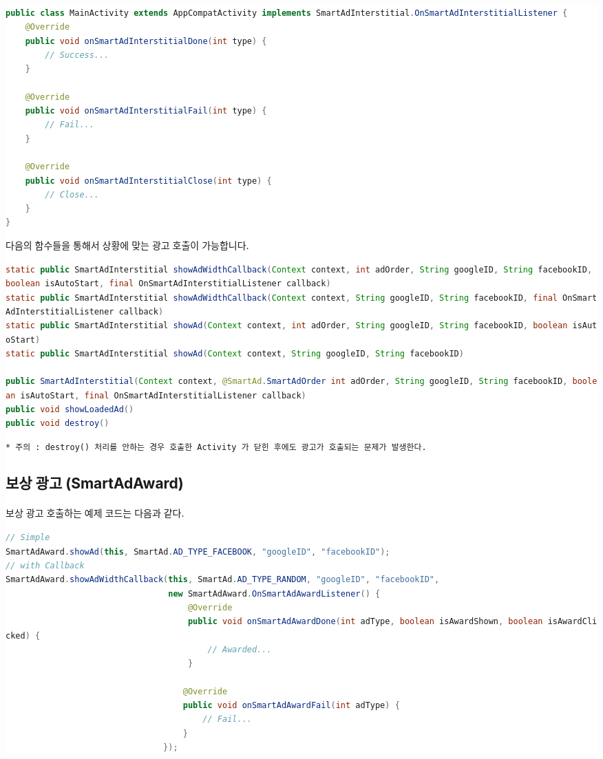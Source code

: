 ```java
public class MainActivity extends AppCompatActivity implements SmartAdInterstitial.OnSmartAdInterstitialListener {
    @Override
    public void onSmartAdInterstitialDone(int type) {
        // Success...
    }

    @Override
    public void onSmartAdInterstitialFail(int type) {
        // Fail...
    }
    
    @Override
    public void onSmartAdInterstitialClose(int type) {
        // Close...
    }
}
```
 
다음의 함수들을 통해서 상황에 맞는 광고 호출이 가능합니다.
```java
static public SmartAdInterstitial showAdWidthCallback(Context context, int adOrder, String googleID, String facebookID, boolean isAutoStart, final OnSmartAdInterstitialListener callback)
static public SmartAdInterstitial showAdWidthCallback(Context context, String googleID, String facebookID, final OnSmartAdInterstitialListener callback)
static public SmartAdInterstitial showAd(Context context, int adOrder, String googleID, String facebookID, boolean isAutoStart)
static public SmartAdInterstitial showAd(Context context, String googleID, String facebookID)

public SmartAdInterstitial(Context context, @SmartAd.SmartAdOrder int adOrder, String googleID, String facebookID, boolean isAutoStart, final OnSmartAdInterstitialListener callback)
public void showLoadedAd()
public void destroy()
```

`* 주의 : destroy() 처리를 안하는 경우 호출한 Activity 가 닫힌 후에도 광고가 호출되는 문제가 발생한다.`

## 보상 광고 (SmartAdAward)
보상 광고 호출하는  예제 코드는 다음과 같다.
```java
// Simple
SmartAdAward.showAd(this, SmartAd.AD_TYPE_FACEBOOK, "googleID", "facebookID");
// with Callback
SmartAdAward.showAdWidthCallback(this, SmartAd.AD_TYPE_RANDOM, "googleID", "facebookID",
                                 new SmartAdAward.OnSmartAdAwardListener() {
                                     @Override
                                     public void onSmartAdAwardDone(int adType, boolean isAwardShown, boolean isAwardClicked) {
                                         // Awarded...
                                     }

                                    @Override
                                    public void onSmartAdAwardFail(int adType) {
                                        // Fail...
                                    }
                                });
```
